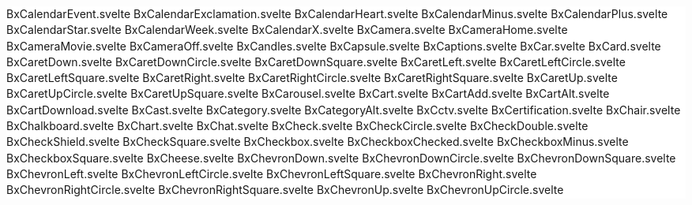 BxCalendarEvent.svelte
BxCalendarExclamation.svelte
BxCalendarHeart.svelte
BxCalendarMinus.svelte
BxCalendarPlus.svelte
BxCalendarStar.svelte
BxCalendarWeek.svelte
BxCalendarX.svelte
BxCamera.svelte
BxCameraHome.svelte
BxCameraMovie.svelte
BxCameraOff.svelte
BxCandles.svelte
BxCapsule.svelte
BxCaptions.svelte
BxCar.svelte
BxCard.svelte
BxCaretDown.svelte
BxCaretDownCircle.svelte
BxCaretDownSquare.svelte
BxCaretLeft.svelte
BxCaretLeftCircle.svelte
BxCaretLeftSquare.svelte
BxCaretRight.svelte
BxCaretRightCircle.svelte
BxCaretRightSquare.svelte
BxCaretUp.svelte
BxCaretUpCircle.svelte
BxCaretUpSquare.svelte
BxCarousel.svelte
BxCart.svelte
BxCartAdd.svelte
BxCartAlt.svelte
BxCartDownload.svelte
BxCast.svelte
BxCategory.svelte
BxCategoryAlt.svelte
BxCctv.svelte
BxCertification.svelte
BxChair.svelte
BxChalkboard.svelte
BxChart.svelte
BxChat.svelte
BxCheck.svelte
BxCheckCircle.svelte
BxCheckDouble.svelte
BxCheckShield.svelte
BxCheckSquare.svelte
BxCheckbox.svelte
BxCheckboxChecked.svelte
BxCheckboxMinus.svelte
BxCheckboxSquare.svelte
BxCheese.svelte
BxChevronDown.svelte
BxChevronDownCircle.svelte
BxChevronDownSquare.svelte
BxChevronLeft.svelte
BxChevronLeftCircle.svelte
BxChevronLeftSquare.svelte
BxChevronRight.svelte
BxChevronRightCircle.svelte
BxChevronRightSquare.svelte
BxChevronUp.svelte
BxChevronUpCircle.svelte
